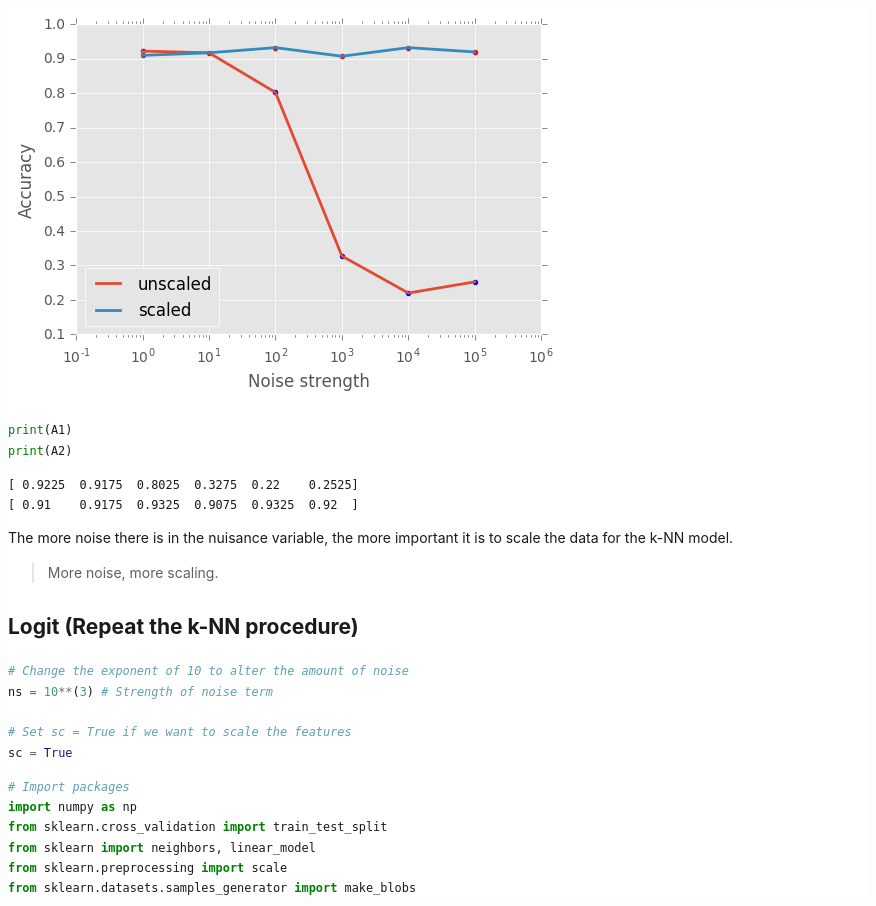 ![](img/Scaling_Centering_Noise/output_120_0.png)



```python
print(A1)
print(A2)
```

    [ 0.9225  0.9175  0.8025  0.3275  0.22    0.2525]
    [ 0.91    0.9175  0.9325  0.9075  0.9325  0.92  ]


The more noise there is in the nuisance variable, the more important it is to scale the data for the k-NN model.

> More noise, more scaling.

## Logit (Repeat the k-NN procedure)


```python
# Change the exponent of 10 to alter the amount of noise
ns = 10**(3) # Strength of noise term

# Set sc = True if we want to scale the features
sc = True
```


```python
# Import packages
import numpy as np
from sklearn.cross_validation import train_test_split
from sklearn import neighbors, linear_model
from sklearn.preprocessing import scale
from sklearn.datasets.samples_generator import make_blobs
```
